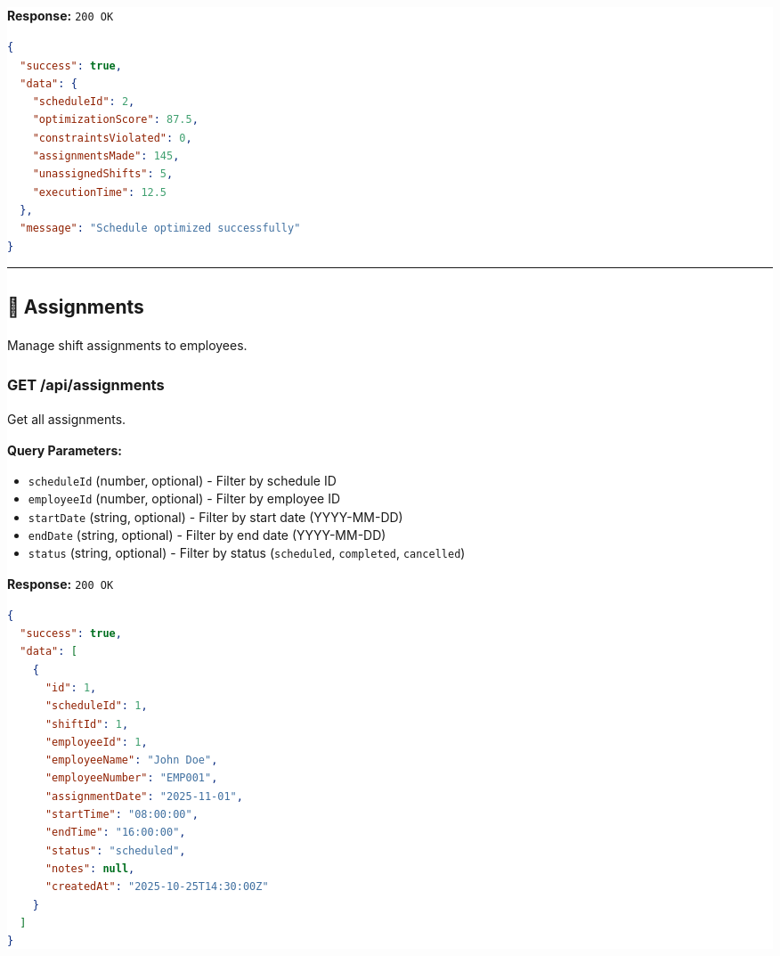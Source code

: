 **Response:** `200 OK`

```json
{
  "success": true,
  "data": {
    "scheduleId": 2,
    "optimizationScore": 87.5,
    "constraintsViolated": 0,
    "assignmentsMade": 145,
    "unassignedShifts": 5,
    "executionTime": 12.5
  },
  "message": "Schedule optimized successfully"
}
```

---

## 📌 Assignments

Manage shift assignments to employees.

### GET /api/assignments

Get all assignments.

**Query Parameters:**

- `scheduleId` (number, optional) - Filter by schedule ID
- `employeeId` (number, optional) - Filter by employee ID
- `startDate` (string, optional) - Filter by start date (YYYY-MM-DD)
- `endDate` (string, optional) - Filter by end date (YYYY-MM-DD)
- `status` (string, optional) - Filter by status (`scheduled`, `completed`, `cancelled`)

**Response:** `200 OK`

```json
{
  "success": true,
  "data": [
    {
      "id": 1,
      "scheduleId": 1,
      "shiftId": 1,
      "employeeId": 1,
      "employeeName": "John Doe",
      "employeeNumber": "EMP001",
      "assignmentDate": "2025-11-01",
      "startTime": "08:00:00",
      "endTime": "16:00:00",
      "status": "scheduled",
      "notes": null,
      "createdAt": "2025-10-25T14:30:00Z"
    }
  ]
}
```
